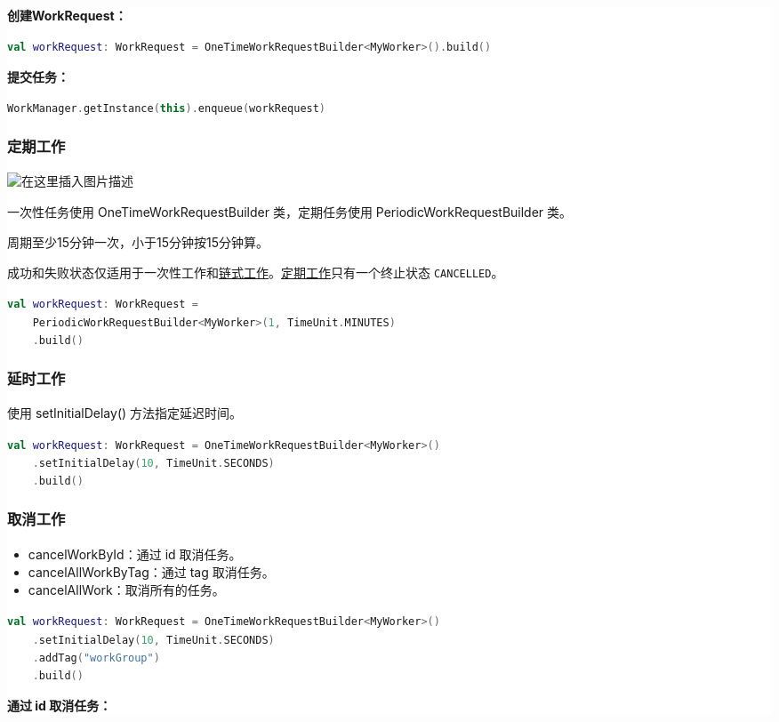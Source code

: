 **创建WorkRequest：**

```kotlin
val workRequest: WorkRequest = OneTimeWorkRequestBuilder<MyWorker>().build()
```

**提交任务：**

```kotlin
WorkManager.getInstance(this).enqueue(workRequest)
```



### 定期工作

![在这里插入图片描述](https://img-blog.csdnimg.cn/direct/1631beedf7a24545997f661492a528d3.png)

一次性任务使用 OneTimeWorkRequestBuilder 类，定期任务使用 PeriodicWorkRequestBuilder 类。

周期至少15分钟一次，小于15分钟按15分钟算。

成功和失败状态仅适用于一次性工作和[链式工作](https://developer.android.google.cn/topic/libraries/architecture/workmanager/how-to/chain-work?hl=zh-cn)。[定期工作](https://developer.android.google.cn/topic/libraries/architecture/workmanager/how-to/define-work?hl=zh-cn#schedule_periodic_work)只有一个终止状态 `CANCELLED`。 

```kotlin
val workRequest: WorkRequest =   
    PeriodicWorkRequestBuilder<MyWorker>(1, TimeUnit.MINUTES)                   
    .build()
```



### 延时工作

使用 setInitialDelay() 方法指定延迟时间。

```kotlin
val workRequest: WorkRequest = OneTimeWorkRequestBuilder<MyWorker>()
    .setInitialDelay(10, TimeUnit.SECONDS)
    .build()
```



### 取消工作

- cancelWorkById：通过 id 取消任务。
- cancelAllWorkByTag：通过 tag 取消任务。
- cancelAllWork：取消所有的任务。

```kotlin
val workRequest: WorkRequest = OneTimeWorkRequestBuilder<MyWorker>()
    .setInitialDelay(10, TimeUnit.SECONDS)
    .addTag("workGroup")
    .build()
```

**通过 id 取消任务：**
